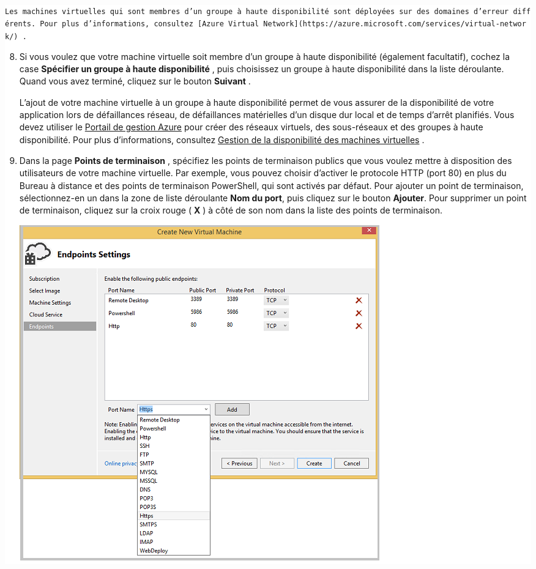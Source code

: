     Les machines virtuelles qui sont membres d’un groupe à haute disponibilité sont déployées sur des domaines d’erreur différents. Pour plus d’informations, consultez [Azure Virtual Network](https://azure.microsoft.com/services/virtual-network/) .
8. Si vous voulez que votre machine virtuelle soit membre d’un groupe à haute disponibilité (également facultatif), cochez la case **Spécifier un groupe à haute disponibilité** , puis choisissez un groupe à haute disponibilité dans la liste déroulante. Quand vous avez terminé, cliquez sur le bouton **Suivant** .
   
    L’ajout de votre machine virtuelle à un groupe à haute disponibilité permet de vous assurer de la disponibilité de votre application lors de défaillances réseau, de défaillances matérielles d’un disque dur local et de temps d’arrêt planifiés. Vous devez utiliser le [Portail de gestion Azure](http://go.microsoft.com/fwlink/?LinkID=253103) pour créer des réseaux virtuels, des sous-réseaux et des groupes à haute disponibilité. Pour plus d’informations, consultez [Gestion de la disponibilité des machines virtuelles](https://azure.microsoft.com/documentation/articles/manage-availability-virtual-machines/) .
9. Dans la page **Points de terminaison** , spécifiez les points de terminaison publics que vous voulez mettre à disposition des utilisateurs de votre machine virtuelle. Par exemple, vous pouvez choisir d’activer le protocole HTTP (port 80) en plus du Bureau à distance et des points de terminaison PowerShell, qui sont activés par défaut. Pour ajouter un point de terminaison, sélectionnez-en un dans la zone de liste déroulante **Nom du port**, puis cliquez sur le bouton **Ajouter**. Pour supprimer un point de terminaison, cliquez sur la croix rouge ( **X** ) à côté de son nom dans la liste des points de terminaison.
   
    ![Page Points de terminaison de l’Assistant Machines virtuelles](./media/virtual-machines-common-classic-create-manage-visual-studio/IC718351.png)
   